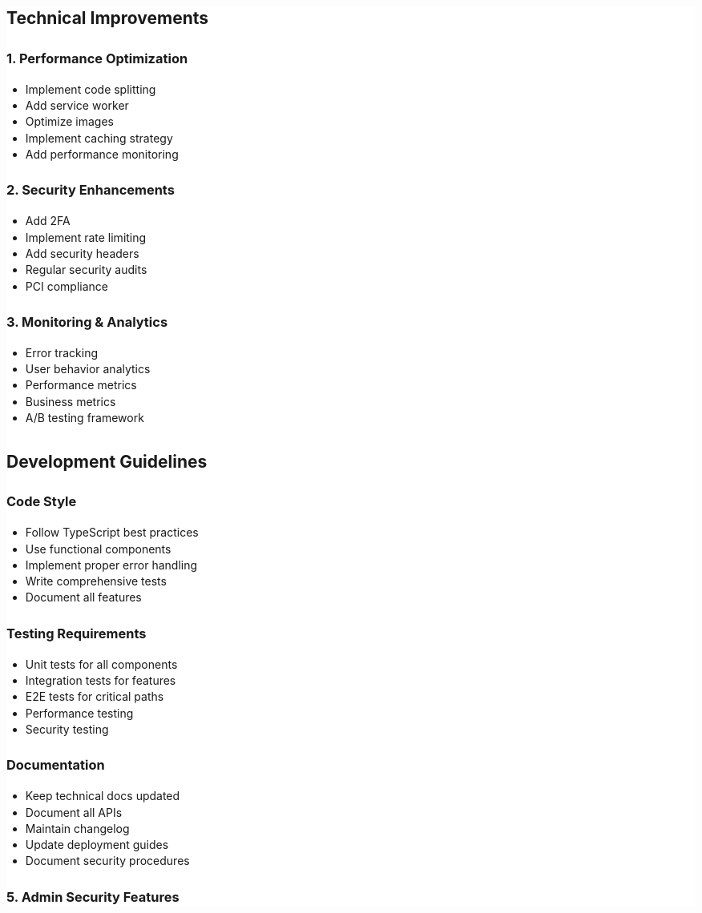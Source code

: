 ## Technical Improvements

### 1. Performance Optimization
- Implement code splitting
- Add service worker
- Optimize images
- Implement caching strategy
- Add performance monitoring

### 2. Security Enhancements
- Add 2FA
- Implement rate limiting
- Add security headers
- Regular security audits
- PCI compliance

### 3. Monitoring & Analytics
- Error tracking
- User behavior analytics
- Performance metrics
- Business metrics
- A/B testing framework

## Development Guidelines

### Code Style
- Follow TypeScript best practices
- Use functional components
- Implement proper error handling
- Write comprehensive tests
- Document all features

### Testing Requirements
- Unit tests for all components
- Integration tests for features
- E2E tests for critical paths
- Performance testing
- Security testing

### Documentation
- Keep technical docs updated
- Document all APIs
- Maintain changelog
- Update deployment guides
- Document security procedures

### 5. Admin Security Features
